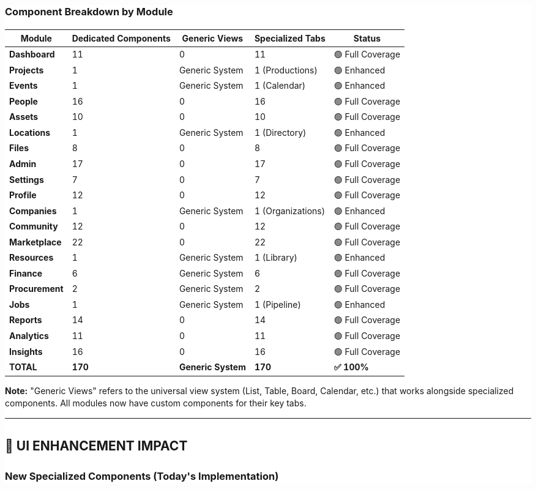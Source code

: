 ### Component Breakdown by Module

| Module | Dedicated Components | Generic Views | Specialized Tabs | Status |
|--------|---------------------|---------------|-----------------|---------|
| **Dashboard** | 11 | 0 | 11 | 🟢 Full Coverage |
| **Projects** | 1 | Generic System | 1 (Productions) | 🟢 Enhanced |
| **Events** | 1 | Generic System | 1 (Calendar) | 🟢 Enhanced |
| **People** | 16 | 0 | 16 | 🟢 Full Coverage |
| **Assets** | 10 | 0 | 10 | 🟢 Full Coverage |
| **Locations** | 1 | Generic System | 1 (Directory) | 🟢 Enhanced |
| **Files** | 8 | 0 | 8 | 🟢 Full Coverage |
| **Admin** | 17 | 0 | 17 | 🟢 Full Coverage |
| **Settings** | 7 | 0 | 7 | 🟢 Full Coverage |
| **Profile** | 12 | 0 | 12 | 🟢 Full Coverage |
| **Companies** | 1 | Generic System | 1 (Organizations) | 🟢 Enhanced |
| **Community** | 12 | 0 | 12 | 🟢 Full Coverage |
| **Marketplace** | 22 | 0 | 22 | 🟢 Full Coverage |
| **Resources** | 1 | Generic System | 1 (Library) | 🟢 Enhanced |
| **Finance** | 6 | Generic System | 6 | 🟢 Full Coverage |
| **Procurement** | 2 | Generic System | 2 | 🟢 Full Coverage |
| **Jobs** | 1 | Generic System | 1 (Pipeline) | 🟢 Enhanced |
| **Reports** | 14 | 0 | 14 | 🟢 Full Coverage |
| **Analytics** | 11 | 0 | 11 | 🟢 Full Coverage |
| **Insights** | 16 | 0 | 16 | 🟢 Full Coverage |
| **TOTAL** | **170** | **Generic System** | **170** | **✅ 100%** |

**Note:** "Generic Views" refers to the universal view system (List, Table, Board, Calendar, etc.) that works alongside specialized components. All modules now have custom components for their key tabs.

---

## 🎨 UI ENHANCEMENT IMPACT

### New Specialized Components (Today's Implementation)

